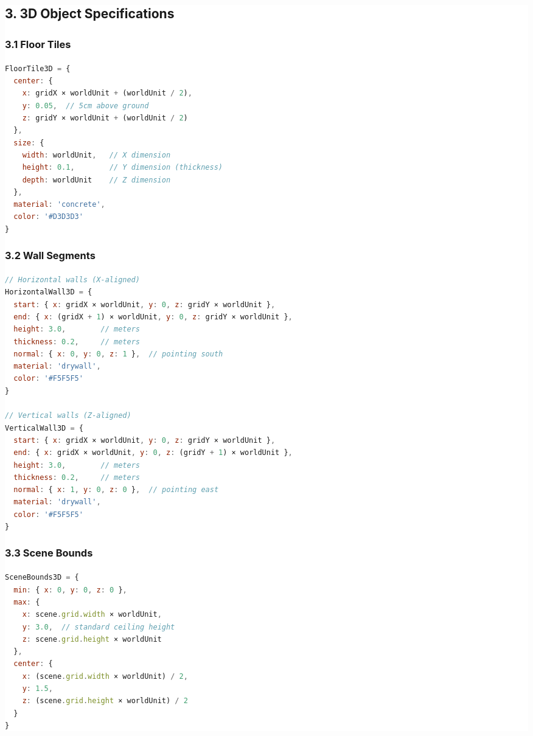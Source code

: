 ## 3. 3D Object Specifications

### 3.1 Floor Tiles
```javascript
FloorTile3D = {
  center: {
    x: gridX × worldUnit + (worldUnit / 2),
    y: 0.05,  // 5cm above ground
    z: gridY × worldUnit + (worldUnit / 2)
  },
  size: {
    width: worldUnit,   // X dimension
    height: 0.1,        // Y dimension (thickness)
    depth: worldUnit    // Z dimension
  },
  material: 'concrete',
  color: '#D3D3D3'
}
```

### 3.2 Wall Segments
```javascript
// Horizontal walls (X-aligned)
HorizontalWall3D = {
  start: { x: gridX × worldUnit, y: 0, z: gridY × worldUnit },
  end: { x: (gridX + 1) × worldUnit, y: 0, z: gridY × worldUnit },
  height: 3.0,        // meters
  thickness: 0.2,     // meters
  normal: { x: 0, y: 0, z: 1 },  // pointing south
  material: 'drywall',
  color: '#F5F5F5'
}

// Vertical walls (Z-aligned)
VerticalWall3D = {
  start: { x: gridX × worldUnit, y: 0, z: gridY × worldUnit },
  end: { x: gridX × worldUnit, y: 0, z: (gridY + 1) × worldUnit },
  height: 3.0,        // meters
  thickness: 0.2,     // meters
  normal: { x: 1, y: 0, z: 0 },  // pointing east
  material: 'drywall',
  color: '#F5F5F5'
}
```

### 3.3 Scene Bounds
```javascript
SceneBounds3D = {
  min: { x: 0, y: 0, z: 0 },
  max: {
    x: scene.grid.width × worldUnit,
    y: 3.0,  // standard ceiling height
    z: scene.grid.height × worldUnit
  },
  center: {
    x: (scene.grid.width × worldUnit) / 2,
    y: 1.5,
    z: (scene.grid.height × worldUnit) / 2
  }
}
```
